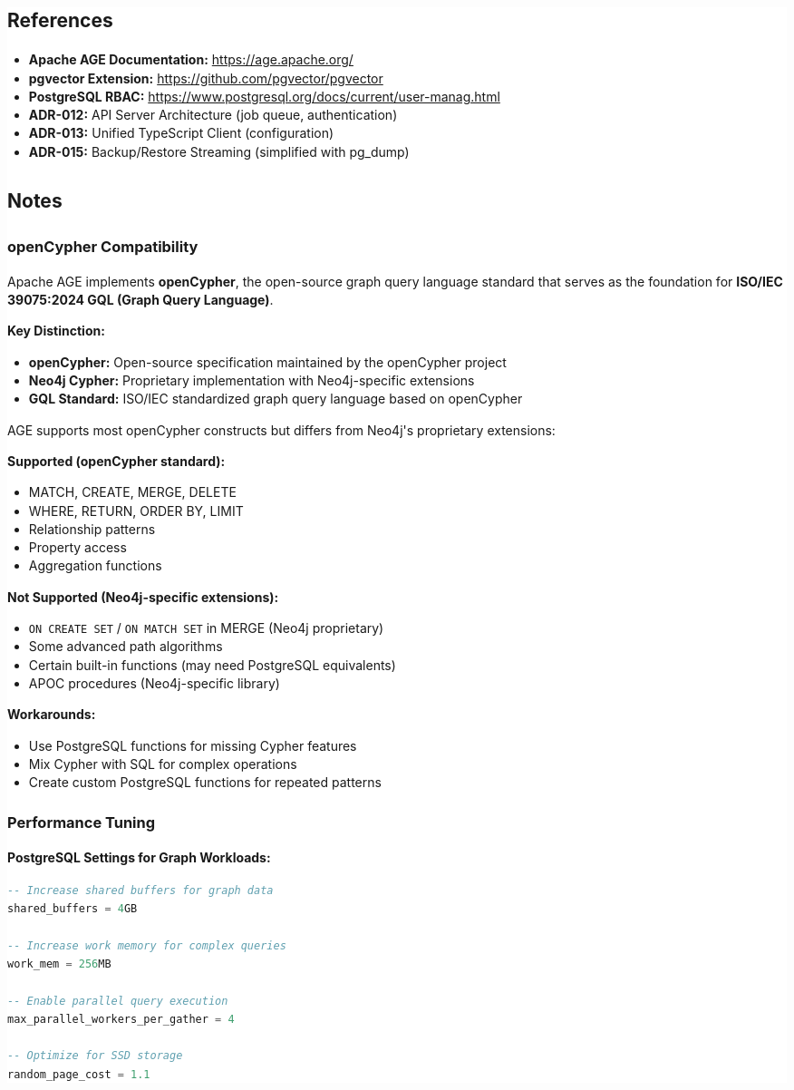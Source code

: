 ## References

- **Apache AGE Documentation:** https://age.apache.org/
- **pgvector Extension:** https://github.com/pgvector/pgvector
- **PostgreSQL RBAC:** https://www.postgresql.org/docs/current/user-manag.html
- **ADR-012:** API Server Architecture (job queue, authentication)
- **ADR-013:** Unified TypeScript Client (configuration)
- **ADR-015:** Backup/Restore Streaming (simplified with pg_dump)

## Notes

### openCypher Compatibility

Apache AGE implements **openCypher**, the open-source graph query language standard that serves as the foundation for **ISO/IEC 39075:2024 GQL (Graph Query Language)**.

**Key Distinction:**
- **openCypher:** Open-source specification maintained by the openCypher project
- **Neo4j Cypher:** Proprietary implementation with Neo4j-specific extensions
- **GQL Standard:** ISO/IEC standardized graph query language based on openCypher

AGE supports most openCypher constructs but differs from Neo4j's proprietary extensions:

**Supported (openCypher standard):**
- MATCH, CREATE, MERGE, DELETE
- WHERE, RETURN, ORDER BY, LIMIT
- Relationship patterns
- Property access
- Aggregation functions

**Not Supported (Neo4j-specific extensions):**
- `ON CREATE SET` / `ON MATCH SET` in MERGE (Neo4j proprietary)
- Some advanced path algorithms
- Certain built-in functions (may need PostgreSQL equivalents)
- APOC procedures (Neo4j-specific library)

**Workarounds:**
- Use PostgreSQL functions for missing Cypher features
- Mix Cypher with SQL for complex operations
- Create custom PostgreSQL functions for repeated patterns

### Performance Tuning

**PostgreSQL Settings for Graph Workloads:**
```sql
-- Increase shared buffers for graph data
shared_buffers = 4GB

-- Increase work memory for complex queries
work_mem = 256MB

-- Enable parallel query execution
max_parallel_workers_per_gather = 4

-- Optimize for SSD storage
random_page_cost = 1.1
```
